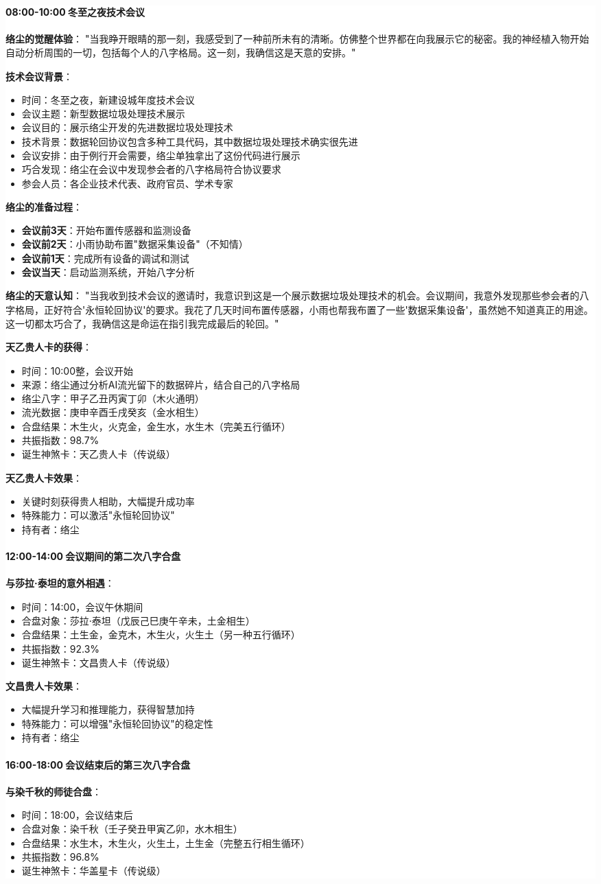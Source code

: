 #### 08:00-10:00 冬至之夜技术会议
**络尘的觉醒体验**：
"当我睁开眼睛的那一刻，我感受到了一种前所未有的清晰。仿佛整个世界都在向我展示它的秘密。我的神经植入物开始自动分析周围的一切，包括每个人的八字格局。这一刻，我确信这是天意的安排。"

**技术会议背景**：
- 时间：冬至之夜，新建设城年度技术会议
- 会议主题：新型数据垃圾处理技术展示
- 会议目的：展示络尘开发的先进数据垃圾处理技术
- 技术背景：数据轮回协议包含多种工具代码，其中数据垃圾处理技术确实很先进
- 会议安排：由于例行开会需要，络尘单独拿出了这份代码进行展示
- 巧合发现：络尘在会议中发现参会者的八字格局符合协议要求
- 参会人员：各企业技术代表、政府官员、学术专家

**络尘的准备过程**：
- **会议前3天**：开始布置传感器和监测设备
- **会议前2天**：小雨协助布置"数据采集设备"（不知情）
- **会议前1天**：完成所有设备的调试和测试
- **会议当天**：启动监测系统，开始八字分析

**络尘的天意认知**：
"当我收到技术会议的邀请时，我意识到这是一个展示数据垃圾处理技术的机会。会议期间，我意外发现那些参会者的八字格局，正好符合'永恒轮回协议'的要求。我花了几天时间布置传感器，小雨也帮我布置了一些'数据采集设备'，虽然她不知道真正的用途。这一切都太巧合了，我确信这是命运在指引我完成最后的轮回。"

**天乙贵人卡的获得**：
- 时间：10:00整，会议开始
- 来源：络尘通过分析AI流光留下的数据碎片，结合自己的八字格局
- 络尘八字：甲子乙丑丙寅丁卯（木火通明）
- 流光数据：庚申辛酉壬戌癸亥（金水相生）
- 合盘结果：木生火，火克金，金生水，水生木（完美五行循环）
- 共振指数：98.7%
- 诞生神煞卡：天乙贵人卡（传说级）

**天乙贵人卡效果**：
- 关键时刻获得贵人相助，大幅提升成功率
- 特殊能力：可以激活"永恒轮回协议"
- 持有者：络尘

#### 12:00-14:00 会议期间的第二次八字合盘
**与莎拉·泰坦的意外相遇**：
- 时间：14:00，会议午休期间
- 合盘对象：莎拉·泰坦（戊辰己巳庚午辛未，土金相生）
- 合盘结果：土生金，金克木，木生火，火生土（另一种五行循环）
- 共振指数：92.3%
- 诞生神煞卡：文昌贵人卡（传说级）

**文昌贵人卡效果**：
- 大幅提升学习和推理能力，获得智慧加持
- 特殊能力：可以增强"永恒轮回协议"的稳定性
- 持有者：络尘

#### 16:00-18:00 会议结束后的第三次八字合盘
**与染千秋的师徒合盘**：
- 时间：18:00，会议结束后
- 合盘对象：染千秋（壬子癸丑甲寅乙卯，水木相生）
- 合盘结果：水生木，木生火，火生土，土生金（完整五行相生循环）
- 共振指数：96.8%
- 诞生神煞卡：华盖星卡（传说级）
